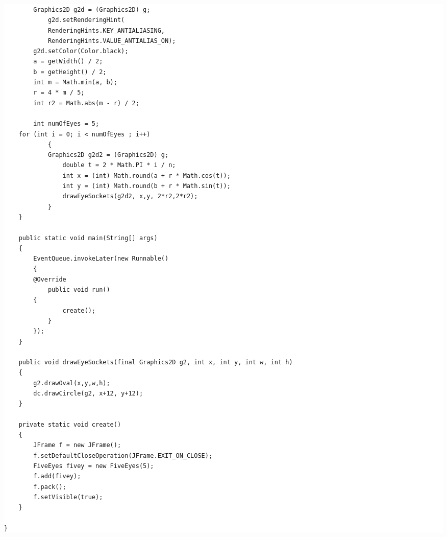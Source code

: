 ```
        Graphics2D g2d = (Graphics2D) g;
            g2d.setRenderingHint(
            RenderingHints.KEY_ANTIALIASING,
            RenderingHints.VALUE_ANTIALIAS_ON);
        g2d.setColor(Color.black);
        a = getWidth() / 2;
        b = getHeight() / 2;
        int m = Math.min(a, b);
        r = 4 * m / 5;
        int r2 = Math.abs(m - r) / 2;

        int numOfEyes = 5;
    for (int i = 0; i < numOfEyes ; i++) 
            {
            Graphics2D g2d2 = (Graphics2D) g;
                double t = 2 * Math.PI * i / n;
                int x = (int) Math.round(a + r * Math.cos(t));
                int y = (int) Math.round(b + r * Math.sin(t));
                drawEyeSockets(g2d2, x,y, 2*r2,2*r2);
            }
    }

    public static void main(String[] args) 
    {
        EventQueue.invokeLater(new Runnable() 
        {
        @Override
            public void run() 
        {
                create();
            }
        });
    }

    public void drawEyeSockets(final Graphics2D g2, int x, int y, int w, int h)
    {
        g2.drawOval(x,y,w,h);
        dc.drawCircle(g2, x+12, y+12);
    }

    private static void create() 
    {
        JFrame f = new JFrame();
        f.setDefaultCloseOperation(JFrame.EXIT_ON_CLOSE);
        FiveEyes fivey = new FiveEyes(5);
        f.add(fivey);
        f.pack();
        f.setVisible(true);
    }

} 
```
